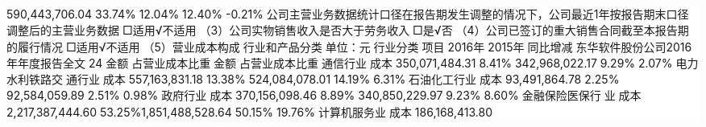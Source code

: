590,443,706.04
33.74%
12.04%
12.40%
-0.21%
公司主营业务数据统计口径在报告期发生调整的情况下，公司最近1年按报告期末口径调整后的主营业务数据
□适用√不适用
（3）公司实物销售收入是否大于劳务收入
□是√否
（4）公司已签订的重大销售合同截至本报告期的履行情况
□适用√不适用
（5）营业成本构成
行业和产品分类
单位：元
行业分类
项目
2016年
2015年
同比增减
东华软件股份公司2016年年度报告全文
24
金额
占营业成本比重
金额
占营业成本比重
通信行业
成本
350,071,484.31
8.41%
342,968,022.17
9.29%
2.07%
电力水利铁路交
通行业
成本
557,163,831.18
13.38%
524,084,078.01
14.19%
6.31%
石油化工行业
成本
93,491,864.78
2.25%
92,584,059.89
2.51%
0.98%
政府行业
成本
370,156,098.46
8.89%
340,850,229.97
9.23%
8.60%
金融保险医保行
业
成本
2,217,387,444.60
53.25%1,851,488,528.64
50.15%
19.76%
计算机服务业
成本
186,168,413.80